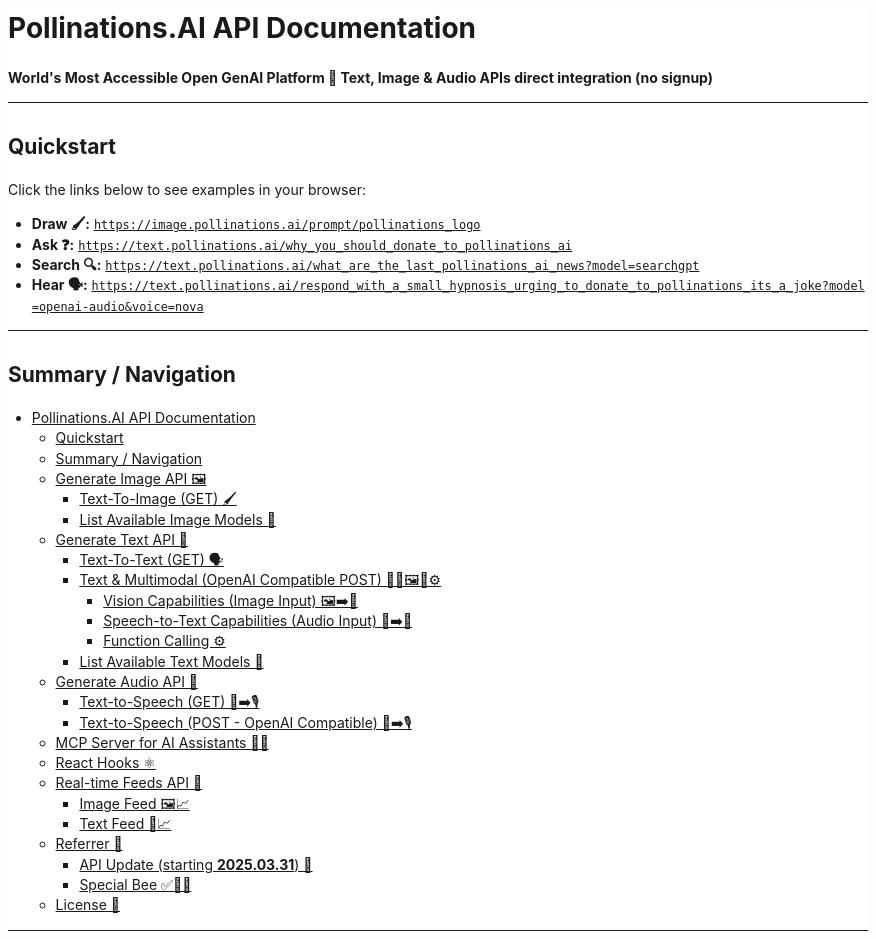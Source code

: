 # Pollinations.AI API Documentation

**World's Most Accessible Open GenAI Platform 🚀
Text, Image & Audio APIs direct integration (no signup)**

---

## Quickstart

Click the links below to see examples in your browser:

- **Draw 🖌️:** [`https://image.pollinations.ai/prompt/pollinations_logo`](https://image.pollinations.ai/prompt/pollinations_logo)
- **Ask ❓:** [`https://text.pollinations.ai/why_you_should_donate_to_pollinations_ai`](https://text.pollinations.ai/why_you_should_donate_to_pollinations_ai)
- **Search 🔍:** [`https://text.pollinations.ai/what_are_the_last_pollinations_ai_news?model=searchgpt`](https://text.pollinations.ai/what_are_the_last_pollinations_ai_news?model=searchgpt)
- **Hear 🗣️:** [`https://text.pollinations.ai/respond_with_a_small_hypnosis_urging_to_donate_to_pollinations_its_a_joke?model=openai-audio&voice=nova`](https://text.pollinations.ai/respond_with_a_small_hypnosis_urging_to_donate_to_pollinations_its_a_joke?model=openai-audio&voice=nova)

---

## Summary / Navigation

- [Pollinations.AI API Documentation](#pollinationsai-api-documentation)
  - [Quickstart](#quickstart)
  - [Summary / Navigation](#summary--navigation)
  - [Generate Image API 🖼️](#generate-image-api-️)
    - [Text-To-Image (GET) 🖌️](#text-to-image-get-️)
    - [List Available Image Models 📜](#list-available-image-models-)
  - [Generate Text API 📝](#generate-text-api-)
    - [Text-To-Text (GET) 🗣️](#text-to-text-get-️)
    - [Text \& Multimodal (OpenAI Compatible POST) 🧠💬🖼️🎤⚙️](#text--multimodal-openai-compatible-post-️️)
      - [Vision Capabilities (Image Input) 🖼️➡️📝](#vision-capabilities-image-input-️️)
      - [Speech-to-Text Capabilities (Audio Input) 🎤➡️📝](#speech-to-text-capabilities-audio-input-️)
      - [Function Calling ⚙️](#function-calling-️)
    - [List Available Text Models 📜](#list-available-text-models-)
  - [Generate Audio API 🎵](#generate-audio-api-)
    - [Text-to-Speech (GET) 📝➡️🎙️](#text-to-speech-get-️️)
    - [Text-to-Speech (POST - OpenAI Compatible) 📝➡️🎙️](#text-to-speech-post---openai-compatible-️️)
  - [MCP Server for AI Assistants 🤖🔧](#mcp-server-for-ai-assistants-)
  - [React Hooks ⚛️](#react-hooks-️)
  - [Real-time Feeds API 🔄](#real-time-feeds-api-)
    - [Image Feed 🖼️📈](#image-feed-️)
    - [Text Feed 📝📈](#text-feed-)
  - [Referrer 🔗](#referrer-)
    - [API Update (starting **2025.03.31**) 📅](#api-update-starting-20250331-)
    - [Special Bee ✅🐝🍯](#special-bee-)
  - [License 📜](#license-)

---